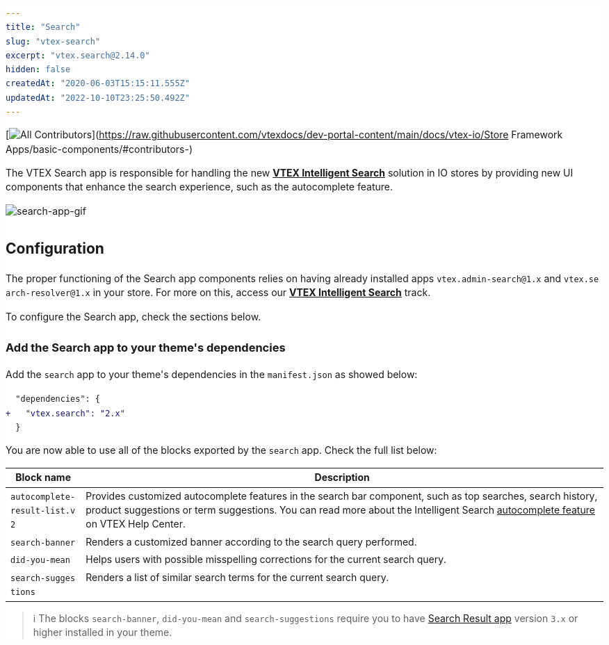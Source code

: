 ```yaml
---
title: "Search"
slug: "vtex-search"
excerpt: "vtex.search@2.14.0"
hidden: false
createdAt: "2020-06-03T15:15:11.555Z"
updatedAt: "2022-10-10T23:25:50.492Z"
---
```



[![All Contributors](https://img.shields.io/badge/all_contributors-0-orange.svg?style=flat-square)](https://raw.githubusercontent.com/vtexdocs/dev-portal-content/main/docs/vtex-io/Store Framework Apps/basic-components/#contributors-)



The VTEX Search app is responsible for handling the new [**VTEX Intelligent Search**](https://help.vtex.com/tracks/vtex-intelligent-search) solution in IO stores by providing new UI components that enhance the search experience, such as the autocomplete feature.

![search-app-gif](https://raw.githubusercontent.com/vtexdocs/dev-portal-content/main/images/vtex-search-0.gif)

## Configuration

The proper functioning of the Search app components relies on having already installed apps `vtex.admin-search@1.x` and `vtex.search-resolver@1.x` in your store. For more on this, access our [**VTEX Intelligent Search**](https://help.vtex.com/tracks/vtex-intelligent-search) track.

To configure the Search app, check the sections below.

### Add the Search app to your theme's dependencies

Add the `search` app to your theme's dependencies in the `manifest.json` as showed below:

```diff
  "dependencies": {
+   "vtex.search": "2.x"
  }
```

You are now able to use all of the blocks exported by the `search` app. Check the full list below:

| Block name                    | Description             |
| ----------------------------- | ----------------------------------------------------------------------------------------------------------------------------------------------------------------------------------------------------------------------------------------------------------------------------------------------------------------------------------------------------- |
| `autocomplete-result-list.v2` | Provides customized autocomplete features in the search bar component, such as top searches, search history, product suggestions or term suggestions. You can read more about the Intelligent Search [autocomplete feature](https://help.vtex.com/en/tracks/vtex-intelligent-search--19wrbB7nEQcmwzDPl1l4Cb/4gXFsEWjF7QF7UtI2GAvhL) on VTEX Help Center. |
| `search-banner`               | Renders a customized banner according to the search query performed.           |
| `did-you-mean`                | Helps users with possible misspelling corrections for the current search query.             |
| `search-suggestions`          | Renders a list of similar search terms for the current search query.          |

> ℹ️ The blocks `search-banner`, `did-you-mean` and `search-suggestions` require you to have [Search Result app](https://developers.vtex.com/vtex-developer-docs/docs/vtex-search-result) version `3.x` or higher installed in your theme.
